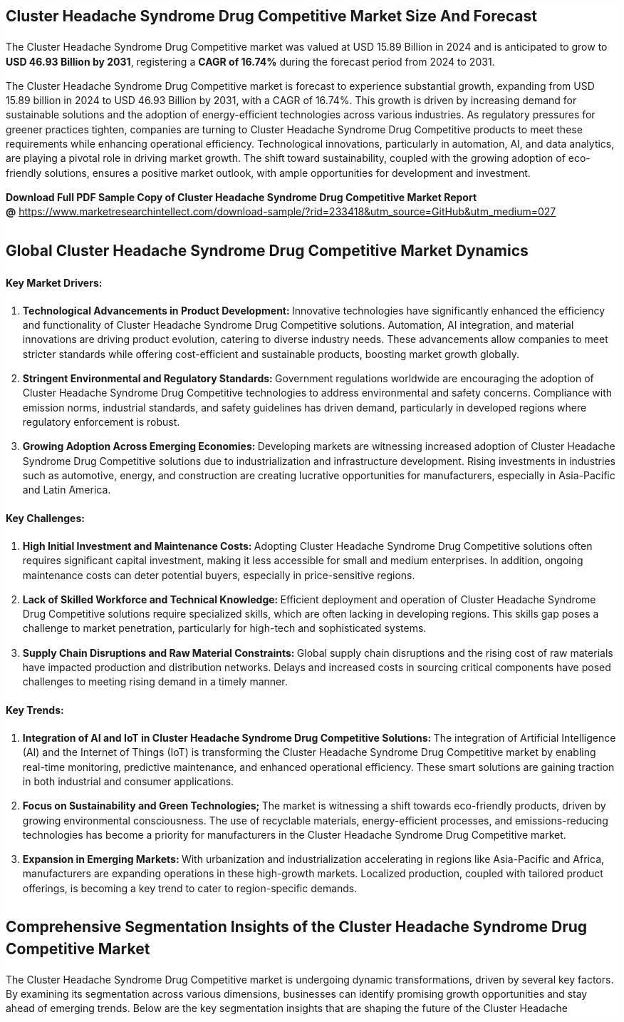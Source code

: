 <h2>Cluster Headache Syndrome Drug Competitive Market Size And Forecast</h2><p>The Cluster Headache Syndrome Drug Competitive market was valued at USD 15.89 Billion in 2024 and is anticipated to grow to <strong>USD 46.93 Billion by 2031</strong>, registering a <strong>CAGR of 16.74%</strong> during the forecast period from 2024 to 2031.</p><p>The Cluster Headache Syndrome Drug Competitive market is forecast to experience substantial growth, expanding from USD 15.89 billion in 2024 to USD 46.93 Billion by 2031, with a CAGR of 16.74%. This growth is driven by increasing demand for sustainable solutions and the adoption of energy-efficient technologies across various industries. As regulatory pressures for greener practices tighten, companies are turning to Cluster Headache Syndrome Drug Competitive products to meet these requirements while enhancing operational efficiency. Technological innovations, particularly in automation, AI, and data analytics, are playing a pivotal role in driving market growth. The shift toward sustainability, coupled with the growing adoption of eco-friendly solutions, ensures a positive market outlook, with ample opportunities for development and investment.</p><p><strong>Download Full PDF Sample Copy of Cluster Headache Syndrome Drug Competitive Market Report @</strong>&nbsp;<a href="https://www.marketresearchintellect.com/download-sample/?rid=233418&amp;utm_source=GitHub&amp;utm_medium=027">https://www.marketresearchintellect.com/download-sample/?rid=233418&amp;utm_source=GitHub&amp;utm_medium=027</a></p><h2>Global Cluster Headache Syndrome Drug Competitive Market Dynamics</h2><h4><strong>Key Market Drivers:</strong></h4><ol><li><p><strong>Technological Advancements in Product Development:&nbsp;</strong>Innovative technologies have significantly enhanced the efficiency and functionality of Cluster Headache Syndrome Drug Competitive solutions. Automation, AI integration, and material innovations are driving product evolution, catering to diverse industry needs. These advancements allow companies to meet stricter standards while offering cost-efficient and sustainable products, boosting market growth globally.</p></li><li><p><strong>Stringent Environmental and Regulatory Standards:&nbsp;</strong>Government regulations worldwide are encouraging the adoption of Cluster Headache Syndrome Drug Competitive technologies to address environmental and safety concerns. Compliance with emission norms, industrial standards, and safety guidelines has driven demand, particularly in developed regions where regulatory enforcement is robust.</p></li><li><p><strong>Growing Adoption Across Emerging Economies:&nbsp;</strong>Developing markets are witnessing increased adoption of Cluster Headache Syndrome Drug Competitive solutions due to industrialization and infrastructure development. Rising investments in industries such as automotive, energy, and construction are creating lucrative opportunities for manufacturers, especially in Asia-Pacific and Latin America.</p></li></ol><h4><strong>Key Challenges:</strong></h4><ol><li><p><strong>High Initial Investment and Maintenance Costs:&nbsp;</strong>Adopting Cluster Headache Syndrome Drug Competitive solutions often requires significant capital investment, making it less accessible for small and medium enterprises. In addition, ongoing maintenance costs can deter potential buyers, especially in price-sensitive regions.</p></li><li><p><strong>Lack of Skilled Workforce and Technical Knowledge:&nbsp;</strong>Efficient deployment and operation of Cluster Headache Syndrome Drug Competitive solutions require specialized skills, which are often lacking in developing regions. This skills gap poses a challenge to market penetration, particularly for high-tech and sophisticated systems.</p></li><li><p><strong>Supply Chain Disruptions and Raw Material Constraints:&nbsp;</strong>Global supply chain disruptions and the rising cost of raw materials have impacted production and distribution networks. Delays and increased costs in sourcing critical components have posed challenges to meeting rising demand in a timely manner.</p></li></ol><h4><strong>Key Trends:</strong></h4><ol><li><p><strong>Integration of AI and IoT in Cluster Headache Syndrome Drug Competitive Solutions:&nbsp;</strong>The integration of Artificial Intelligence (AI) and the Internet of Things (IoT) is transforming the Cluster Headache Syndrome Drug Competitive market by enabling real-time monitoring, predictive maintenance, and enhanced operational efficiency. These smart solutions are gaining traction in both industrial and consumer applications.</p></li><li><p><strong>Focus on Sustainability and Green Technologies;&nbsp;</strong>The market is witnessing a shift towards eco-friendly products, driven by growing environmental consciousness. The use of recyclable materials, energy-efficient processes, and emissions-reducing technologies has become a priority for manufacturers in the Cluster Headache Syndrome Drug Competitive market.</p></li><li><p><strong>Expansion in Emerging Markets:&nbsp;</strong>With urbanization and industrialization accelerating in regions like Asia-Pacific and Africa, manufacturers are expanding operations in these high-growth markets. Localized production, coupled with tailored product offerings, is becoming a key trend to cater to region-specific demands.</p></li></ol><div class="article-main__content" data-test-id="publishing-text-block"><h2>Comprehensive Segmentation Insights of the Cluster Headache Syndrome Drug Competitive Market</h2><p>The Cluster Headache Syndrome Drug Competitive market is undergoing dynamic transformations, driven by several key factors. By examining its segmentation across various dimensions, businesses can identify promising growth opportunities and stay ahead of emerging trends. Below are the key segmentation insights that are shaping the future of the Cluster Headache